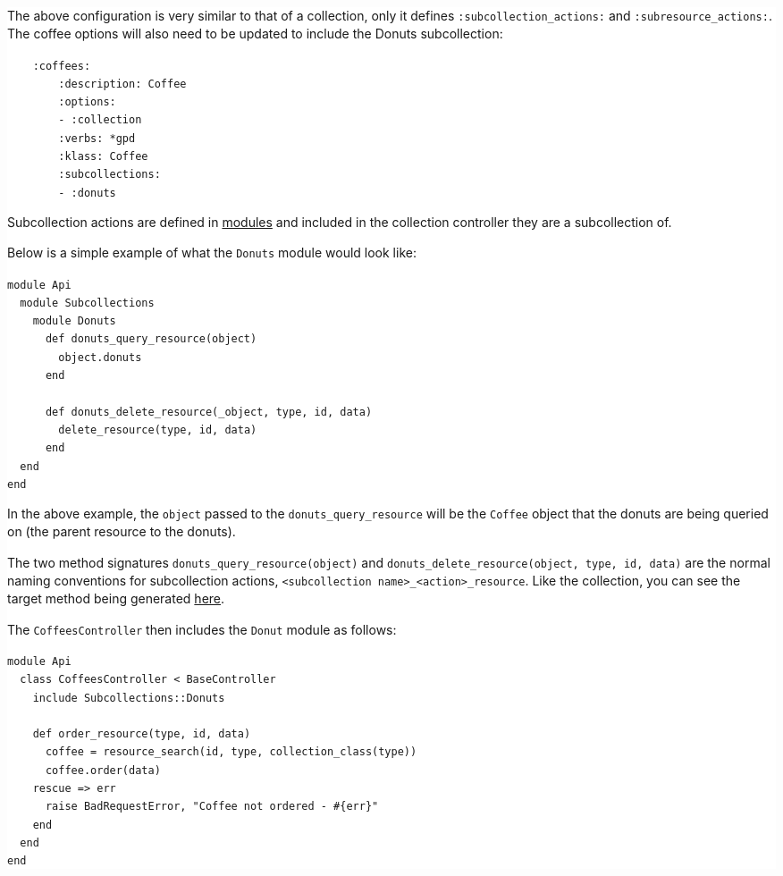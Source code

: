The above configuration is very similar to that of a collection, only it defines `:subcollection_actions:` and `:subresource_actions:`. The coffee options will also need to be updated to include the Donuts subcollection:
```
    :coffees:
        :description: Coffee
        :options: 
        - :collection
        :verbs: *gpd
        :klass: Coffee
        :subcollections:
        - :donuts
```

Subcollection actions are defined in [modules](https://github.com/ManageIQ/manageiq-api/tree/4811ec9fcea2424a585560a761e05d56c53535f8/app/controllers/api/subcollections) and included in the collection controller they are a subcollection of. 

Below is a simple example of what the `Donuts` module would look like:
```
module Api
  module Subcollections
    module Donuts
      def donuts_query_resource(object)
        object.donuts
      end
      
      def donuts_delete_resource(_object, type, id, data)
        delete_resource(type, id, data)
      end
  end
end
```
In the above example, the `object` passed to the `donuts_query_resource` will be the `Coffee` object that the donuts are being queried on (the parent resource to the donuts).

The two method signatures `donuts_query_resource(object)` and `donuts_delete_resource(object, type, id, data)` are the normal naming conventions for subcollection actions, `<subcollection name>_<action>_resource`. Like the collection, you can see the target method being generated [here](https://github.com/ManageIQ/manageiq-api/blob/e9a142a2c4d55d8d0dc18d2e342cdfef251d37bf/app/controllers/api/base_controller/manager.rb#L80-L88).

The `CoffeesController` then includes the `Donut` module as follows:
```
module Api
  class CoffeesController < BaseController
    include Subcollections::Donuts 
        
    def order_resource(type, id, data)
      coffee = resource_search(id, type, collection_class(type))
      coffee.order(data)
    rescue => err
      raise BadRequestError, "Coffee not ordered - #{err}"
    end 
  end 
end 
```
